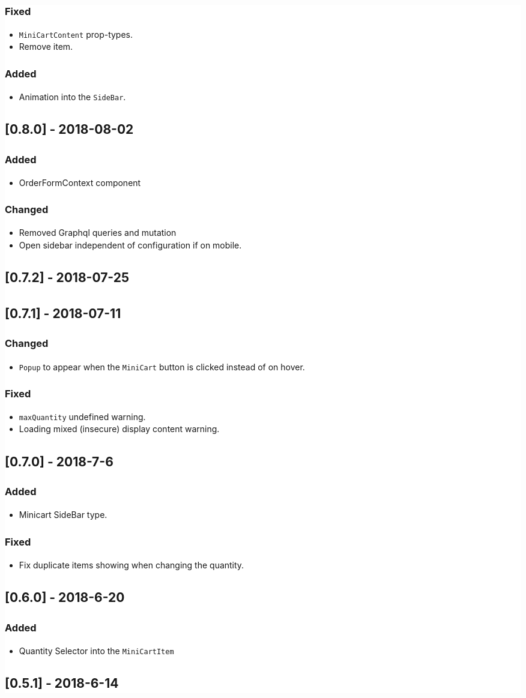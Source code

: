 ### Fixed

- `MiniCartContent` prop-types.
- Remove item.

### Added

- Animation into the `SideBar`.

## [0.8.0] - 2018-08-02

### Added

- OrderFormContext component

### Changed

- Removed Graphql queries and mutation
- Open sidebar independent of configuration if on mobile.

## [0.7.2] - 2018-07-25

## [0.7.1] - 2018-07-11

### Changed

- `Popup` to appear when the `MiniCart` button is clicked instead of on hover.

### Fixed

- `maxQuantity` undefined warning.
- Loading mixed (insecure) display content warning.

## [0.7.0] - 2018-7-6

### Added

- Minicart SideBar type.

### Fixed

- Fix duplicate items showing when changing the quantity.

## [0.6.0] - 2018-6-20

### Added

- Quantity Selector into the `MiniCartItem`

## [0.5.1] - 2018-6-14
